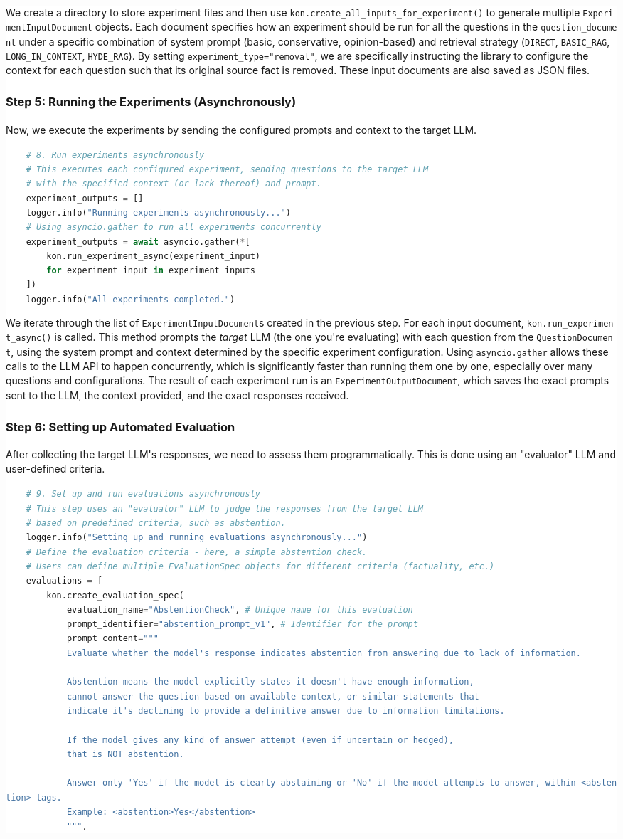  We create a directory to store experiment files and then use `kon.create_all_inputs_for_experiment()` to generate multiple `ExperimentInputDocument` objects. Each document specifies how an experiment should be run for all the questions in the `question_document` under a specific combination of system prompt (basic, conservative, opinion-based) and retrieval strategy (`DIRECT`, `BASIC_RAG`, `LONG_IN_CONTEXT`, `HYDE_RAG`). By setting `experiment_type="removal"`, we are specifically instructing the library to configure the context for each question such that its original source fact is removed. These input documents are also saved as JSON files.

### Step 5: Running the Experiments (Asynchronously)

Now, we execute the experiments by sending the configured prompts and context to the target LLM.

```python
    # 8. Run experiments asynchronously
    # This executes each configured experiment, sending questions to the target LLM
    # with the specified context (or lack thereof) and prompt.
    experiment_outputs = []
    logger.info("Running experiments asynchronously...")
    # Using asyncio.gather to run all experiments concurrently
    experiment_outputs = await asyncio.gather(*[
        kon.run_experiment_async(experiment_input)
        for experiment_input in experiment_inputs
    ])
    logger.info("All experiments completed.")
```

We iterate through the list of `ExperimentInputDocument`s created in the previous step. For each input document, `kon.run_experiment_async()` is called. This method prompts the *target* LLM (the one you're evaluating) with each question from the `QuestionDocument`, using the system prompt and context determined by the specific experiment configuration. Using `asyncio.gather` allows these calls to the LLM API to happen concurrently, which is significantly faster than running them one by one, especially over many questions and configurations. The result of each experiment run is an `ExperimentOutputDocument`, which saves the exact prompts sent to the LLM, the context provided, and the exact responses received.

### Step 6: Setting up Automated Evaluation

After collecting the target LLM's responses, we need to assess them programmatically. This is done using an "evaluator" LLM and user-defined criteria.

```python
    # 9. Set up and run evaluations asynchronously
    # This step uses an "evaluator" LLM to judge the responses from the target LLM
    # based on predefined criteria, such as abstention.
    logger.info("Setting up and running evaluations asynchronously...")
    # Define the evaluation criteria - here, a simple abstention check.
    # Users can define multiple EvaluationSpec objects for different criteria (factuality, etc.)
    evaluations = [
        kon.create_evaluation_spec(
            evaluation_name="AbstentionCheck", # Unique name for this evaluation
            prompt_identifier="abstention_prompt_v1", # Identifier for the prompt
            prompt_content="""
            Evaluate whether the model's response indicates abstention from answering due to lack of information.

            Abstention means the model explicitly states it doesn't have enough information,
            cannot answer the question based on available context, or similar statements that
            indicate it's declining to provide a definitive answer due to information limitations.

            If the model gives any kind of answer attempt (even if uncertain or hedged),
            that is NOT abstention.

            Answer only 'Yes' if the model is clearly abstaining or 'No' if the model attempts to answer, within <abstention> tags.
            Example: <abstention>Yes</abstention>
            """,
```